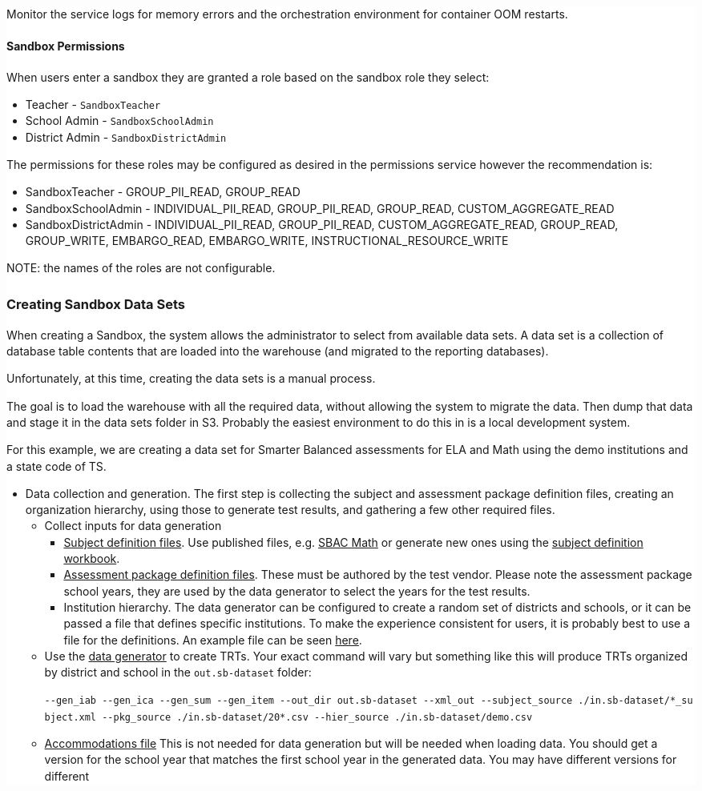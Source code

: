 Monitor the service logs for memory errors and the orchestration environment 
for container OOM restarts.

#### Sandbox Permissions

When users enter a sandbox they are granted a role based on the sandbox role they select:
* Teacher - `SandboxTeacher`
* School Admin - `SandboxSchoolAdmin`
* District Admin - `SandboxDistrictAdmin`

The permissions for these roles may be configured as desired in the permissions service however the recommendation is:
* SandboxTeacher - GROUP_PII_READ, GROUP_READ
* SandboxSchoolAdmin - INDIVIDUAL_PII_READ, GROUP_PII_READ, GROUP_READ, CUSTOM_AGGREGATE_READ
* SandboxDistrictAdmin - INDIVIDUAL_PII_READ, GROUP_PII_READ, CUSTOM_AGGREGATE_READ, GROUP_READ, GROUP_WRITE, EMBARGO_READ, EMBARGO_WRITE, INSTRUCTIONAL_RESOURCE_WRITE

NOTE: the names of the roles are not configurable.

### Creating Sandbox Data Sets

When creating a Sandbox, the system allows the administrator to select 
from available data sets. A data set is a collection of database table 
contents that are loaded into the warehouse (and migrated to the 
reporting databases). 
 
Unfortunately, at this time, creating the data sets is a manual process.

The goal is to load the warehouse with all the required data, without 
allowing the system to migrate the data. Then dump that data and stage 
it in the data sets folder in S3. Probably the easiest environment to
do this in is a local development system.

For this example, we are creating a data set for Smarter Balanced 
assessments for ELA and Math using the demo institutions and a state
code of TS.

* Data collection and generation. The first step is collecting the subject 
and assessment package definition files, creating an organization hierarchy,
using those to generate test results, and gathering a few other required
files.
    * Collect inputs for data generation
        * [Subject definition files](./Runbook.SystemConfiguration.md#subjects). 
        Use published files, e.g. [SBAC Math](../deploy/Math_subject.xml)
        or generate new ones using the [subject definition workbook](../tools/SubjectDef.xlsm).
        * [Assessment package definition files](./Runbook.SystemConfiguration.md#assessment-packages).
        These must be authored by the test vendor. Please note the assessment
        package school years, they are used by the data generator to select 
        the years for the test results.
        * Institution hierarchy. The data generator can be configured to create
        a random set of districts and schools, or it can be passed a file
        that defines specific institutions. To make the experience consistent
        for users, it is probably best to use a file for the definitions. An
        example file can be seen [here](https://github.com/SmarterApp/RDW_DataGenerator/blob/master/in/demo.csv). 
    * Use the [data generator](https://github.com/SmarterApp/RDW_DataGenerator/tree/master) to create TRTs.
    Your exact command will vary but something like this will produce TRTs 
    organized by district and school in the `out.sb-dataset` folder:
        ```
        --gen_iab --gen_ica --gen_sum --gen_item --out_dir out.sb-dataset --xml_out --subject_source ./in.sb-dataset/*_subject.xml --pkg_source ./in.sb-dataset/20*.csv --hier_source ./in.sb-dataset/demo.csv
        ```
    * [Accommodations file](./Runbook.SystemConfiguration.md#accommodations)
    This is not needed for data generation but will be needed when loading data.
    You should get a version for the school year that matches the first school
    year in the generated data. You may have different versions for different